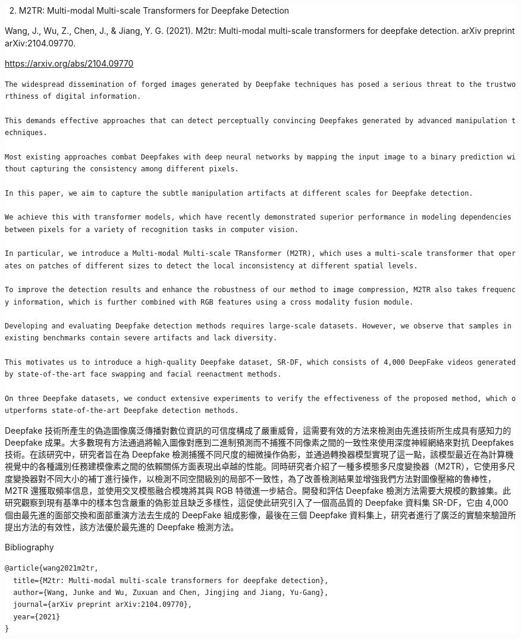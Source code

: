 
2. M2TR: Multi-modal Multi-scale Transformers for Deepfake Detection

Wang, J., Wu, Z., Chen, J., & Jiang, Y. G. (2021). M2tr: Multi-modal multi-scale transformers for deepfake detection. arXiv preprint arXiv:2104.09770.

https://arxiv.org/abs/2104.09770

```
The widespread dissemination of forged images generated by Deepfake techniques has posed a serious threat to the trustworthiness of digital information. 

This demands effective approaches that can detect perceptually convincing Deepfakes generated by advanced manipulation techniques. 

Most existing approaches combat Deepfakes with deep neural networks by mapping the input image to a binary prediction without capturing the consistency among different pixels. 

In this paper, we aim to capture the subtle manipulation artifacts at different scales for Deepfake detection. 

We achieve this with transformer models, which have recently demonstrated superior performance in modeling dependencies between pixels for a variety of recognition tasks in computer vision. 

In particular, we introduce a Multi-modal Multi-scale TRansformer (M2TR), which uses a multi-scale transformer that operates on patches of different sizes to detect the local inconsistency at different spatial levels. 

To improve the detection results and enhance the robustness of our method to image compression, M2TR also takes frequency information, which is further combined with RGB features using a cross modality fusion module. 

Developing and evaluating Deepfake detection methods requires large-scale datasets. However, we observe that samples in existing benchmarks contain severe artifacts and lack diversity. 

This motivates us to introduce a high-quality Deepfake dataset, SR-DF, which consists of 4,000 DeepFake videos generated by state-of-the-art face swapping and facial reenactment methods. 

On three Deepfake datasets, we conduct extensive experiments to verify the effectiveness of the proposed method, which outperforms state-of-the-art Deepfake detection methods.
```

Deepfake 技術所產生的偽造圖像廣泛傳播對數位資訊的可信度構成了嚴重威脅，這需要有效的方法來檢測由先進技術所生成具有感知力的 Deepfake 成果。大多數現有方法通過將輸入圖像對應到二進制預測而不捕獲不同像素之間的一致性來使用深度神經網絡來對抗 Deepfakes 技術。在該研究中，研究者旨在為 Deepfake 檢測捕獲不同尺度的細微操作偽影，並通過轉換器模型實現了這一點，該模型最近在為計算機視覺中的各種識別任務建模像素之間的依賴關係方面表現出卓越的性能。同時研究者介紹了一種多模態多尺度變換器（M2TR），它使用多尺度變換器對不同大小的補丁進行操作，以檢測不同空間級別的局部不一致性，為了改善檢測結果並增強我們方法對圖像壓縮的魯棒性，M2TR 還獲取頻率信息，並使用交叉模態融合模塊將其與 RGB 特徵進一步結合。開發和評估 Deepfake 檢測方法需要大規模的數據集。此研究觀察到現有基準中的樣本包含嚴重的偽影並且缺乏多樣性，這促使此研究引入了一個高品質的 Deepfake 資料集 SR-DF，它由 4,000 個由最先進的面部交換和面部重演方法去生成的 DeepFake 組成影像，最後在三個 Deepfake 資料集上，研究者進行了廣泛的實驗來驗證所提出方法的有效性，該方法優於最先進的 Deepfake 檢測方法。

Bibliography

```
@article{wang2021m2tr,
  title={M2tr: Multi-modal multi-scale transformers for deepfake detection},
  author={Wang, Junke and Wu, Zuxuan and Chen, Jingjing and Jiang, Yu-Gang},
  journal={arXiv preprint arXiv:2104.09770},
  year={2021}
}
```
